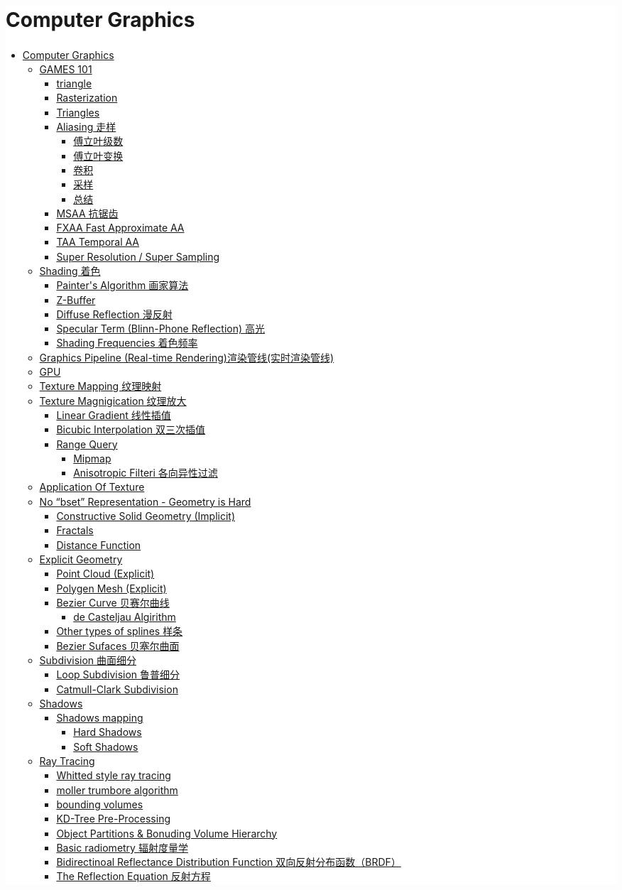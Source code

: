 # Computer Graphics

- [Computer Graphics](#computer-graphics)
  - [GAMES 101](#games-101)
    - [triangle](#triangle)
    - [Rasterization](#rasterization)
    - [Triangles](#triangles)
    - [Aliasing 走样](#aliasing-走样)
      - [傅立叶级数](#傅立叶级数)
      - [傅立叶变换](#傅立叶变换)
      - [卷积](#卷积)
      - [采样](#采样)
      - [总结](#总结)
    - [MSAA 抗锯齿](#msaa-抗锯齿)
    - [FXAA Fast Approximate AA](#fxaa-fast-approximate-aa)
    - [TAA Temporal AA](#taa-temporal-aa)
    - [Super Resolution / Super Sampling](#super-resolution--super-sampling)
  - [Shading 着色](#shading-着色)
    - [Painter's Algorithm 画家算法](#painters-algorithm-画家算法)
    - [Z-Buffer](#z-buffer)
    - [Diffuse Reflection 漫反射](#diffuse-reflection-漫反射)
    - [Specular Term (Blinn-Phone Reflection) 高光](#specular-term-blinn-phone-reflection-高光)
    - [Shading Frequencies 着色频率](#shading-frequencies-着色频率)
  - [Graphics Pipeline (Real-time Rendering)渲染管线(实时渲染管线)](#graphics-pipeline-real-time-rendering渲染管线实时渲染管线)
  - [GPU](#gpu)
  - [Texture Mapping 纹理映射](#texture-mapping-纹理映射)
  - [Texture Magnigication 纹理放大](#texture-magnigication-纹理放大)
    - [Linear Gradient 线性插值](#linear-gradient-线性插值)
    - [Bicubic Interpolation 双三次插值](#bicubic-interpolation-双三次插值)
    - [Range Query](#range-query)
      - [Mipmap](#mipmap)
      - [Anisotropic Filteri 各向异性过滤](#anisotropic-filteri-各向异性过滤)
  - [Application Of Texture](#application-of-texture)
  - [No “bset” Representation - Geometry is Hard](#no-bset-representation---geometry-is-hard)
    - [Constructive Solid Geometry (Implicit)](#constructive-solid-geometry-implicit)
    - [Fractals](#fractals)
    - [Distance Function](#distance-function)
  - [Explicit Geometry](#explicit-geometry)
    - [Point Cloud (Explicit)](#point-cloud-explicit)
    - [Polygen Mesh (Explicit)](#polygen-mesh-explicit)
    - [Bezier Curve 贝赛尔曲线](#bezier-curve-贝赛尔曲线)
      - [de Casteljau Algirithm](#de-casteljau-algirithm)
    - [Other types of splines 样条](#other-types-of-splines-样条)
    - [Bezier Sufaces 贝塞尔曲面](#bezier-sufaces-贝塞尔曲面)
  - [Subdivision 曲面细分](#subdivision-曲面细分)
    - [Loop Subdivision 鲁普细分](#loop-subdivision-鲁普细分)
    - [Catmull-Clark Subdivision](#catmull-clark-subdivision)
  - [Shadows](#shadows)
    - [Shadows mapping](#shadows-mapping)
      - [Hard Shadows](#hard-shadows)
      - [Soft Shadows](#soft-shadows)
  - [Ray Tracing](#ray-tracing)
    - [Whitted style ray tracing](#whitted-style-ray-tracing)
    - [moller trumbore algorithm](#moller-trumbore-algorithm)
    - [bounding volumes](#bounding-volumes)
    - [KD-Tree Pre-Processing](#kd-tree-pre-processing)
    - [Object Partitions & Bonuding Volume Hierarchy](#object-partitions--bonuding-volume-hierarchy)
    - [Basic radiometry 辐射度量学](#basic-radiometry-辐射度量学)
    - [Bidirectinoal Reflectance Distribution Function 双向反射分布函数（BRDF）](#bidirectinoal-reflectance-distribution-function-双向反射分布函数brdf)
    - [The Reflection Equation 反射方程](#the-reflection-equation-反射方程)